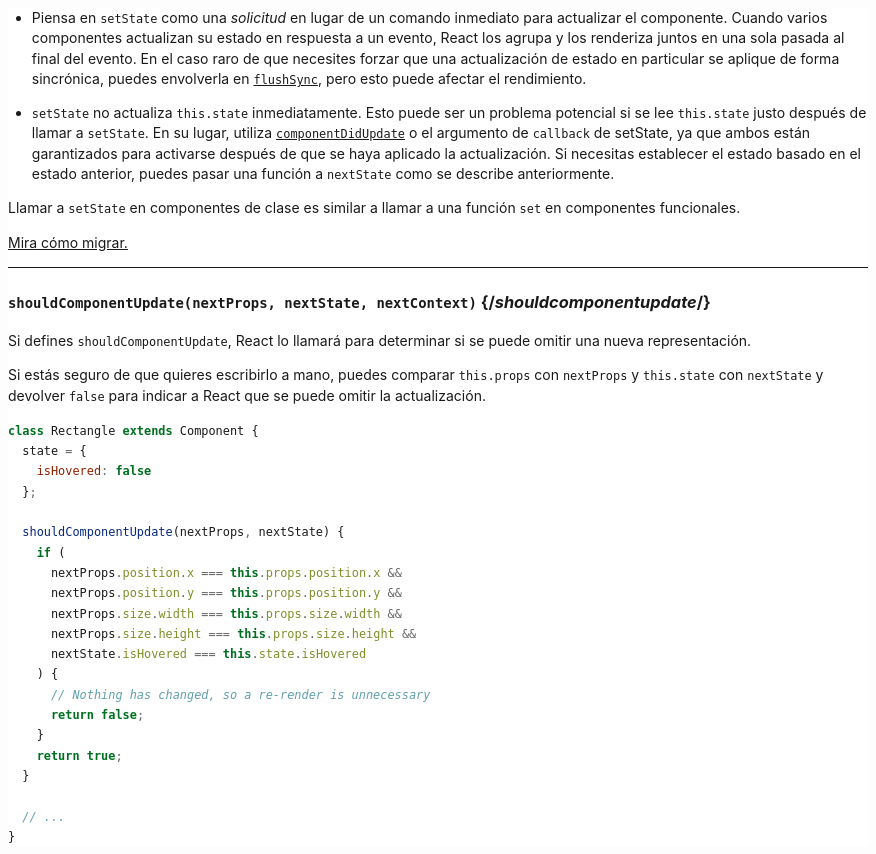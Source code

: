 - Piensa en `setState` como una *solicitud* en lugar de un comando inmediato para actualizar el componente. Cuando varios componentes actualizan su estado en respuesta a un evento, React los agrupa y los renderiza juntos en una sola pasada al final del evento. En el caso raro de que necesites forzar que una actualización de estado en particular se aplique de forma sincrónica, puedes envolverla en [`flushSync`](/reference/react-dom/flushSync), pero esto puede afectar el rendimiento.

- `setState` no actualiza `this.state` inmediatamente. Esto puede ser un problema potencial si se lee `this.state` justo después de llamar a `setState`. En su lugar, utiliza [`componentDidUpdate`](#componentdidupdate) o el argumento de `callback` de setState, ya que ambos están garantizados para activarse después de que se haya aplicado la actualización. Si necesitas establecer el estado basado en el estado anterior, puedes pasar una función a `nextState` como se describe anteriormente.

<Note>

Llamar a `setState` en componentes de clase es similar a llamar a una función `set` en componentes funcionales.

[Mira cómo migrar.](#migrating-a-component-with-state-from-a-class-to-a-function)

</Note>

---

### `shouldComponentUpdate(nextProps, nextState, nextContext)` {/*shouldcomponentupdate*/}

Si defines `shouldComponentUpdate`, React lo llamará para determinar si se puede omitir una nueva representación.

Si estás seguro de que quieres escribirlo a mano, puedes comparar `this.props` con `nextProps` y `this.state` con `nextState` y devolver `false` para indicar a React que se puede omitir la actualización.

```js {6-18}
class Rectangle extends Component {
  state = {
    isHovered: false
  };

  shouldComponentUpdate(nextProps, nextState) {
    if (
      nextProps.position.x === this.props.position.x &&
      nextProps.position.y === this.props.position.y &&
      nextProps.size.width === this.props.size.width &&
      nextProps.size.height === this.props.size.height &&
      nextState.isHovered === this.state.isHovered
    ) {
      // Nothing has changed, so a re-render is unnecessary
      return false;
    }
    return true;
  }

  // ...
}

```
